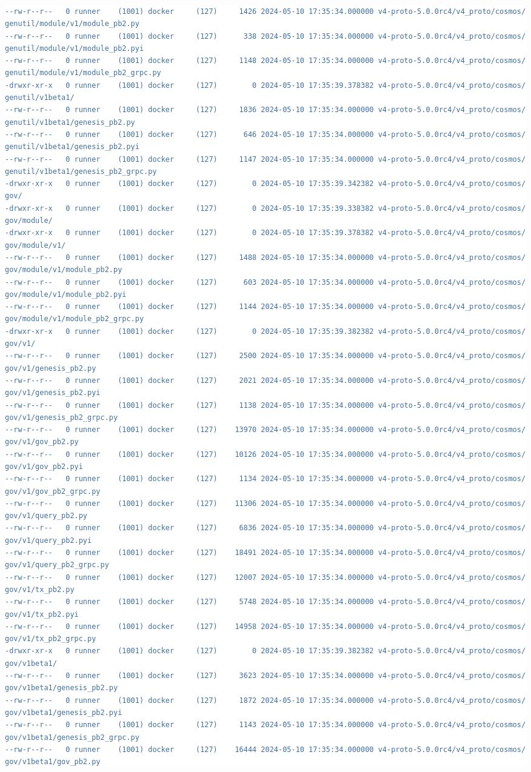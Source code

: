 ```diff
--rw-r--r--   0 runner    (1001) docker     (127)     1426 2024-05-10 17:35:34.000000 v4-proto-5.0.0rc4/v4_proto/cosmos/genutil/module/v1/module_pb2.py
--rw-r--r--   0 runner    (1001) docker     (127)      338 2024-05-10 17:35:34.000000 v4-proto-5.0.0rc4/v4_proto/cosmos/genutil/module/v1/module_pb2.pyi
--rw-r--r--   0 runner    (1001) docker     (127)     1148 2024-05-10 17:35:34.000000 v4-proto-5.0.0rc4/v4_proto/cosmos/genutil/module/v1/module_pb2_grpc.py
-drwxr-xr-x   0 runner    (1001) docker     (127)        0 2024-05-10 17:35:39.378382 v4-proto-5.0.0rc4/v4_proto/cosmos/genutil/v1beta1/
--rw-r--r--   0 runner    (1001) docker     (127)     1836 2024-05-10 17:35:34.000000 v4-proto-5.0.0rc4/v4_proto/cosmos/genutil/v1beta1/genesis_pb2.py
--rw-r--r--   0 runner    (1001) docker     (127)      646 2024-05-10 17:35:34.000000 v4-proto-5.0.0rc4/v4_proto/cosmos/genutil/v1beta1/genesis_pb2.pyi
--rw-r--r--   0 runner    (1001) docker     (127)     1147 2024-05-10 17:35:34.000000 v4-proto-5.0.0rc4/v4_proto/cosmos/genutil/v1beta1/genesis_pb2_grpc.py
-drwxr-xr-x   0 runner    (1001) docker     (127)        0 2024-05-10 17:35:39.342382 v4-proto-5.0.0rc4/v4_proto/cosmos/gov/
-drwxr-xr-x   0 runner    (1001) docker     (127)        0 2024-05-10 17:35:39.338382 v4-proto-5.0.0rc4/v4_proto/cosmos/gov/module/
-drwxr-xr-x   0 runner    (1001) docker     (127)        0 2024-05-10 17:35:39.378382 v4-proto-5.0.0rc4/v4_proto/cosmos/gov/module/v1/
--rw-r--r--   0 runner    (1001) docker     (127)     1488 2024-05-10 17:35:34.000000 v4-proto-5.0.0rc4/v4_proto/cosmos/gov/module/v1/module_pb2.py
--rw-r--r--   0 runner    (1001) docker     (127)      603 2024-05-10 17:35:34.000000 v4-proto-5.0.0rc4/v4_proto/cosmos/gov/module/v1/module_pb2.pyi
--rw-r--r--   0 runner    (1001) docker     (127)     1144 2024-05-10 17:35:34.000000 v4-proto-5.0.0rc4/v4_proto/cosmos/gov/module/v1/module_pb2_grpc.py
-drwxr-xr-x   0 runner    (1001) docker     (127)        0 2024-05-10 17:35:39.382382 v4-proto-5.0.0rc4/v4_proto/cosmos/gov/v1/
--rw-r--r--   0 runner    (1001) docker     (127)     2500 2024-05-10 17:35:34.000000 v4-proto-5.0.0rc4/v4_proto/cosmos/gov/v1/genesis_pb2.py
--rw-r--r--   0 runner    (1001) docker     (127)     2021 2024-05-10 17:35:34.000000 v4-proto-5.0.0rc4/v4_proto/cosmos/gov/v1/genesis_pb2.pyi
--rw-r--r--   0 runner    (1001) docker     (127)     1138 2024-05-10 17:35:34.000000 v4-proto-5.0.0rc4/v4_proto/cosmos/gov/v1/genesis_pb2_grpc.py
--rw-r--r--   0 runner    (1001) docker     (127)    13970 2024-05-10 17:35:34.000000 v4-proto-5.0.0rc4/v4_proto/cosmos/gov/v1/gov_pb2.py
--rw-r--r--   0 runner    (1001) docker     (127)    10126 2024-05-10 17:35:34.000000 v4-proto-5.0.0rc4/v4_proto/cosmos/gov/v1/gov_pb2.pyi
--rw-r--r--   0 runner    (1001) docker     (127)     1134 2024-05-10 17:35:34.000000 v4-proto-5.0.0rc4/v4_proto/cosmos/gov/v1/gov_pb2_grpc.py
--rw-r--r--   0 runner    (1001) docker     (127)    11306 2024-05-10 17:35:34.000000 v4-proto-5.0.0rc4/v4_proto/cosmos/gov/v1/query_pb2.py
--rw-r--r--   0 runner    (1001) docker     (127)     6836 2024-05-10 17:35:34.000000 v4-proto-5.0.0rc4/v4_proto/cosmos/gov/v1/query_pb2.pyi
--rw-r--r--   0 runner    (1001) docker     (127)    18491 2024-05-10 17:35:34.000000 v4-proto-5.0.0rc4/v4_proto/cosmos/gov/v1/query_pb2_grpc.py
--rw-r--r--   0 runner    (1001) docker     (127)    12007 2024-05-10 17:35:34.000000 v4-proto-5.0.0rc4/v4_proto/cosmos/gov/v1/tx_pb2.py
--rw-r--r--   0 runner    (1001) docker     (127)     5748 2024-05-10 17:35:34.000000 v4-proto-5.0.0rc4/v4_proto/cosmos/gov/v1/tx_pb2.pyi
--rw-r--r--   0 runner    (1001) docker     (127)    14958 2024-05-10 17:35:34.000000 v4-proto-5.0.0rc4/v4_proto/cosmos/gov/v1/tx_pb2_grpc.py
-drwxr-xr-x   0 runner    (1001) docker     (127)        0 2024-05-10 17:35:39.382382 v4-proto-5.0.0rc4/v4_proto/cosmos/gov/v1beta1/
--rw-r--r--   0 runner    (1001) docker     (127)     3623 2024-05-10 17:35:34.000000 v4-proto-5.0.0rc4/v4_proto/cosmos/gov/v1beta1/genesis_pb2.py
--rw-r--r--   0 runner    (1001) docker     (127)     1872 2024-05-10 17:35:34.000000 v4-proto-5.0.0rc4/v4_proto/cosmos/gov/v1beta1/genesis_pb2.pyi
--rw-r--r--   0 runner    (1001) docker     (127)     1143 2024-05-10 17:35:34.000000 v4-proto-5.0.0rc4/v4_proto/cosmos/gov/v1beta1/genesis_pb2_grpc.py
--rw-r--r--   0 runner    (1001) docker     (127)    16444 2024-05-10 17:35:34.000000 v4-proto-5.0.0rc4/v4_proto/cosmos/gov/v1beta1/gov_pb2.py
```